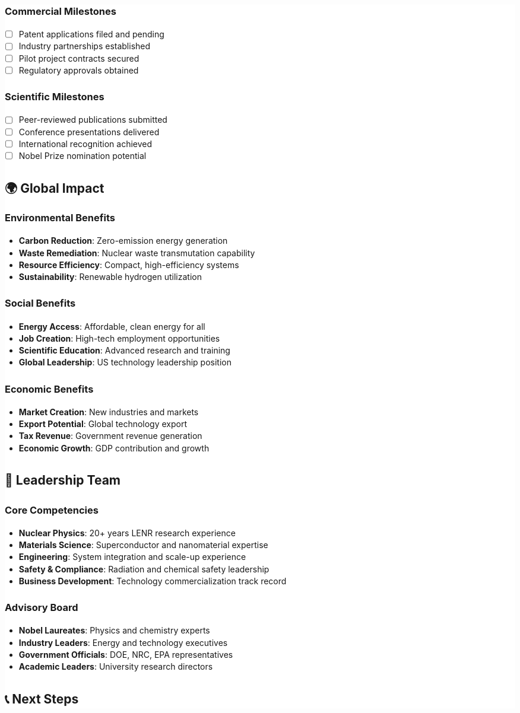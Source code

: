 ### Commercial Milestones
- [ ] Patent applications filed and pending
- [ ] Industry partnerships established
- [ ] Pilot project contracts secured
- [ ] Regulatory approvals obtained

### Scientific Milestones
- [ ] Peer-reviewed publications submitted
- [ ] Conference presentations delivered
- [ ] International recognition achieved
- [ ] Nobel Prize nomination potential

## 🌍 Global Impact

### Environmental Benefits
- **Carbon Reduction**: Zero-emission energy generation
- **Waste Remediation**: Nuclear waste transmutation capability
- **Resource Efficiency**: Compact, high-efficiency systems
- **Sustainability**: Renewable hydrogen utilization

### Social Benefits
- **Energy Access**: Affordable, clean energy for all
- **Job Creation**: High-tech employment opportunities
- **Scientific Education**: Advanced research and training
- **Global Leadership**: US technology leadership position

### Economic Benefits
- **Market Creation**: New industries and markets
- **Export Potential**: Global technology export
- **Tax Revenue**: Government revenue generation
- **Economic Growth**: GDP contribution and growth

## 👥 Leadership Team

### Core Competencies
- **Nuclear Physics**: 20+ years LENR research experience
- **Materials Science**: Superconductor and nanomaterial expertise
- **Engineering**: System integration and scale-up experience
- **Safety & Compliance**: Radiation and chemical safety leadership
- **Business Development**: Technology commercialization track record

### Advisory Board
- **Nobel Laureates**: Physics and chemistry experts
- **Industry Leaders**: Energy and technology executives
- **Government Officials**: DOE, NRC, EPA representatives
- **Academic Leaders**: University research directors

## 📞 Next Steps
